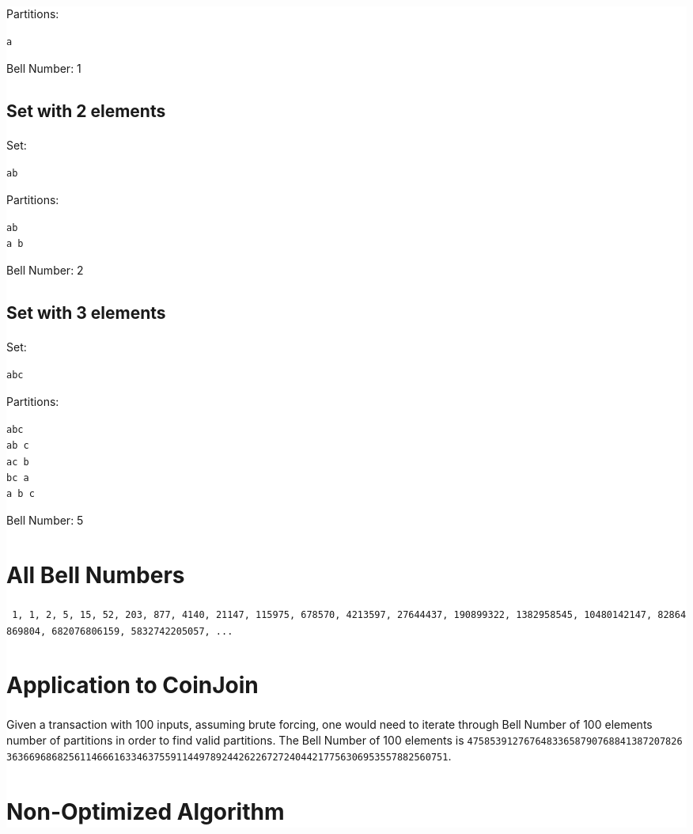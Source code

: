 Partitions:
```
a
```

Bell Number: 1

## Set with 2 elements

Set:
```
ab
```

Partitions:
```
ab
a b
```

Bell Number: 2

## Set with 3 elements

Set:
```
abc
```

Partitions:
```
abc
ab c
ac b
bc a
a b c
```

Bell Number: 5

# All Bell Numbers

` 1, 1, 2, 5, 15, 52, 203, 877, 4140, 21147, 115975, 678570, 4213597, 27644437, 190899322, 1382958545, 10480142147, 82864869804, 682076806159, 5832742205057, ...`

# Application to CoinJoin

Given a transaction with 100 inputs, assuming brute forcing, one would need to iterate through Bell Number of 100 elements number of partitions in order to find valid partitions. The Bell Number of 100 elements is `47585391276764833658790768841387207826363669686825611466616334637559114497892442622672724044217756306953557882560751`.

# Non-Optimized Algorithm
